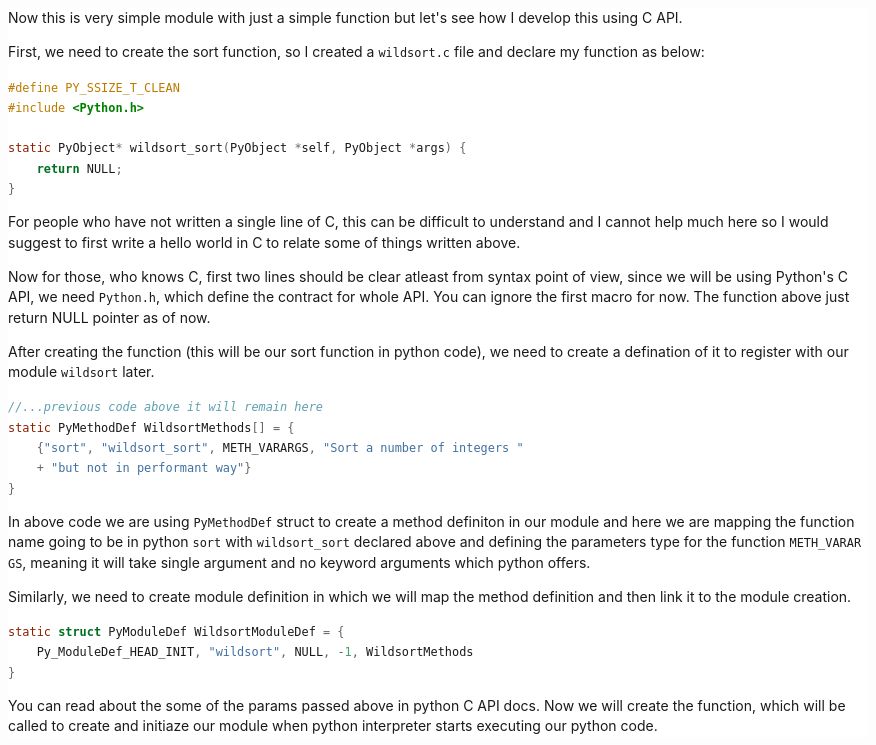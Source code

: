 Now this is very simple module with just a simple function but let's
see how I develop this using C API.

First, we need to create the sort function, so I created a
`wildsort.c` file and declare my function as below:

```c
#define PY_SSIZE_T_CLEAN
#include <Python.h>

static PyObject* wildsort_sort(PyObject *self, PyObject *args) {
    return NULL;
}
```

For people who have not written a single line of C, this can be
difficult to understand and I cannot help much here so I would suggest
to first write a hello world in C to relate some of things written
above.

Now for those, who knows C, first two lines should be clear atleast
from syntax point of view, since we will be using Python's C API, we
need `Python.h`, which define the contract for whole API. You can
ignore the first macro for now. The function above just return NULL
pointer as of now.

After creating the function (this will be our sort function in python
code), we need to create a defination of it to register with our
module `wildsort` later.

```c
//...previous code above it will remain here
static PyMethodDef WildsortMethods[] = {
    {"sort", "wildsort_sort", METH_VARARGS, "Sort a number of integers "
    + "but not in performant way"}
}
```

In above code we are using `PyMethodDef` struct to create a method
definiton in our module and here we are mapping the function name
going to be in python `sort` with `wildsort_sort` declared above and
defining the parameters type for the function `METH_VARARGS`, meaning
it will take single argument and no keyword arguments which python
offers.

Similarly, we need to create module definition in which we will map
the method definition and then link it to the module creation.

```c
static struct PyModuleDef WildsortModuleDef = {
    Py_ModuleDef_HEAD_INIT, "wildsort", NULL, -1, WildsortMethods
}
```

You can read about the some of the params passed above in python C API
docs. Now we will create the function, which will be called to create
and initiaze our module when python interpreter starts executing our
python code.
